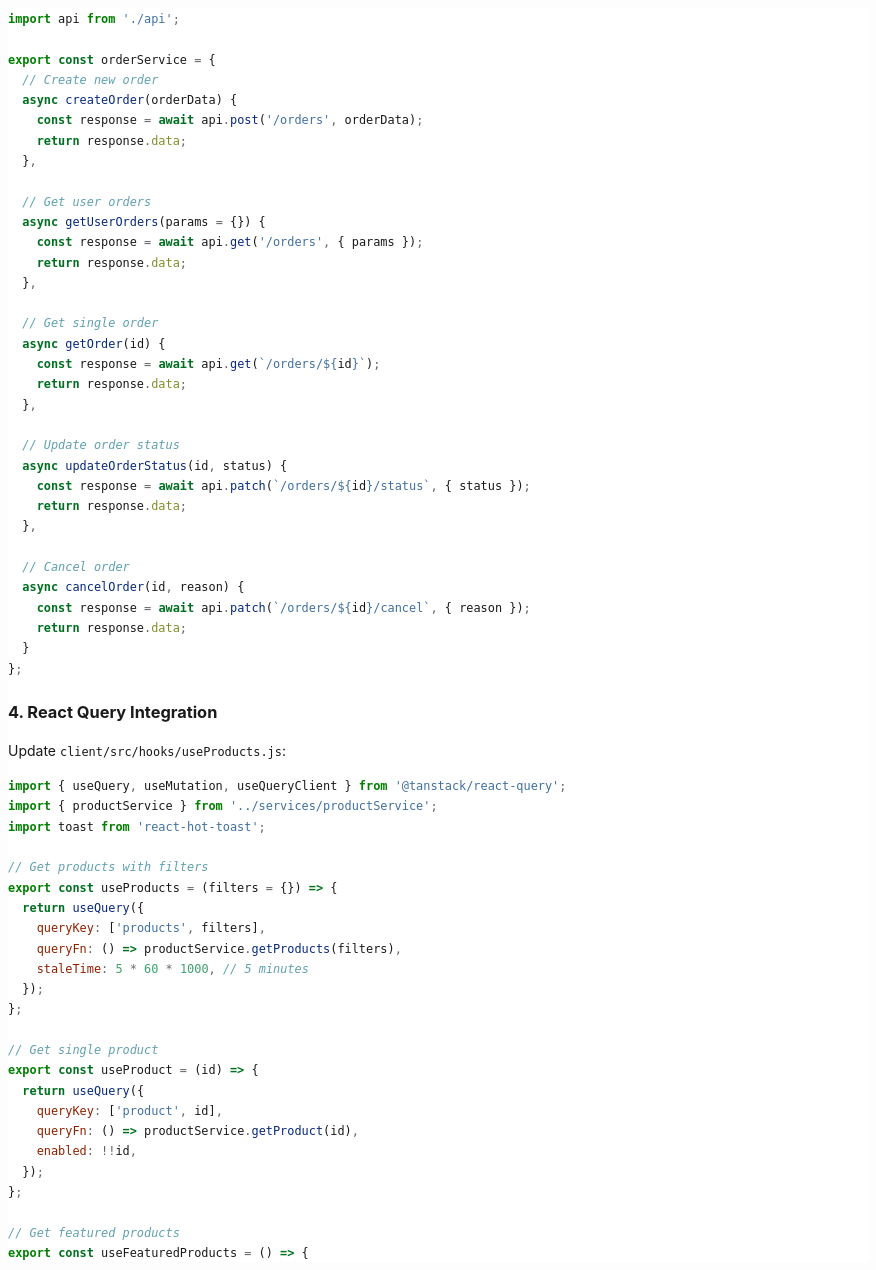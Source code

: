 ```javascript
import api from './api';

export const orderService = {
  // Create new order
  async createOrder(orderData) {
    const response = await api.post('/orders', orderData);
    return response.data;
  },

  // Get user orders
  async getUserOrders(params = {}) {
    const response = await api.get('/orders', { params });
    return response.data;
  },

  // Get single order
  async getOrder(id) {
    const response = await api.get(`/orders/${id}`);
    return response.data;
  },

  // Update order status
  async updateOrderStatus(id, status) {
    const response = await api.patch(`/orders/${id}/status`, { status });
    return response.data;
  },

  // Cancel order
  async cancelOrder(id, reason) {
    const response = await api.patch(`/orders/${id}/cancel`, { reason });
    return response.data;
  }
};
```

### 4. React Query Integration

Update `client/src/hooks/useProducts.js`:

```javascript
import { useQuery, useMutation, useQueryClient } from '@tanstack/react-query';
import { productService } from '../services/productService';
import toast from 'react-hot-toast';

// Get products with filters
export const useProducts = (filters = {}) => {
  return useQuery({
    queryKey: ['products', filters],
    queryFn: () => productService.getProducts(filters),
    staleTime: 5 * 60 * 1000, // 5 minutes
  });
};

// Get single product
export const useProduct = (id) => {
  return useQuery({
    queryKey: ['product', id],
    queryFn: () => productService.getProduct(id),
    enabled: !!id,
  });
};

// Get featured products
export const useFeaturedProducts = () => {
```